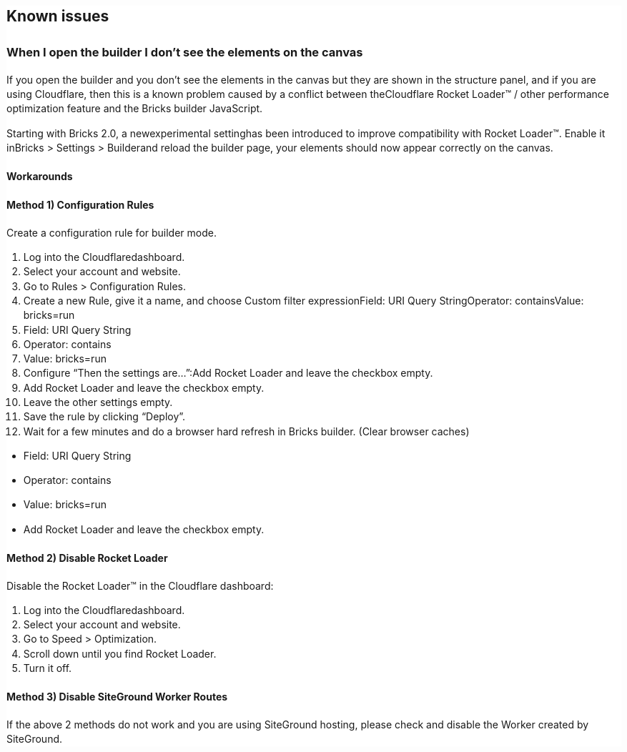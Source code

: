 ## Known issues

### When I open the builder I don’t see the elements on the canvas

If you open the builder and you don’t see the elements in the canvas but they are shown in the structure panel, and if you are using Cloudflare, then this is a known problem caused by a conflict between theCloudflare Rocket Loader™ / other performance optimization feature and the Bricks builder JavaScript.

Starting with Bricks 2.0, a newexperimental settinghas been introduced to improve compatibility with Rocket Loader™. Enable it inBricks > Settings > Builderand reload the builder page, your elements should now appear correctly on the canvas.

#### Workarounds

#### Method 1) Configuration Rules

Create a configuration rule for builder mode.

1. Log into the Cloudflaredashboard.
2. Select your account and website.
3. Go to Rules > Configuration Rules.
4. Create a new Rule, give it a name, and choose Custom filter expressionField: URI Query StringOperator: containsValue: bricks=run
5. Field: URI Query String
6. Operator: contains
7. Value: bricks=run
8. Configure “Then the settings are…”:Add Rocket Loader and leave the checkbox empty.
9. Add Rocket Loader and leave the checkbox empty.
10. Leave the other settings empty.
11. Save the rule by clicking “Deploy”.
12. Wait for a few minutes and do a browser hard refresh in Bricks builder. (Clear browser caches)

- Field: URI Query String
- Operator: contains
- Value: bricks=run

- Add Rocket Loader and leave the checkbox empty.

#### Method 2) Disable Rocket Loader

Disable the Rocket Loader™ in the Cloudflare dashboard:

1. Log into the Cloudflaredashboard.
2. Select your account and website.
3. Go to Speed > Optimization.
4. Scroll down until you find Rocket Loader.
5. Turn it off.

#### Method 3) Disable SiteGround Worker Routes

If the above 2 methods do not work and you are using SiteGround hosting, please check and disable the Worker created by SiteGround.
